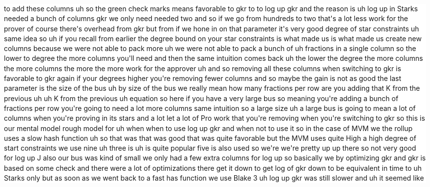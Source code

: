 to add these
columns uh so the green check marks
means favorable to gkr to to log up
gkr and the reason is uh log up in
Starks needed a bunch of columns gkr we
only need needed two and so if we go
from hundreds to two that's a lot less
work for the prover of course there's
overhead from gkr but from if we hone in
on that parameter it's very
good degree of star constraints uh same
idea
so uh if you recall from earlier the
degree bound on your star constraints is
what made us is what made us create new
columns because we were not able to pack
more uh we were not able to pack a bunch
of uh fractions in a single column so
the lower to degree the more columns
you'll need and then the same intuition
comes back uh the lower the degree the
more columns the more columns the more
the more work for the approver uh and so
removing all these columns when
switching to gkr is favorable to
gkr again if your degrees higher you're
removing fewer columns and so maybe the
gain is not as
good the last parameter is the size of
the bus uh by size of the bus we really
mean how many fractions per row are you
adding that K from the previous uh
uh K from the previous uh
equation
so here if you have a very large bus so
meaning you're adding a bunch of
fractions per row you're going to need a
lot more columns same intuition so a
large size uh a large bus is going to
mean a lot of columns when you're
proving in its stars and a lot let a lot
of Pro work that you're removing when
you're switching to
gkr so this is our mental model rough
model for uh when when to use log up gkr
and when not to use it so in the case of
MVM we the rollup uses a slow hash
function uh so that was that was good
that was quite favorable but the MVM
uses quite High a high degree of start
constraints we use nine uh three is uh
is quite popular five is also used so
we're we're pretty up up there so not
very good for log up J
also our bus was kind of small we only
had a few extra columns for log up so
basically we by optimizing gkr and gkr
is based on some check and there were a
lot of optimizations there get it down
to get log of gkr down to be equivalent
in time to uh Starks only but as soon as
we went back to a fast has function we
use Blake 3 uh log up gkr was still
slower and uh it seemed like